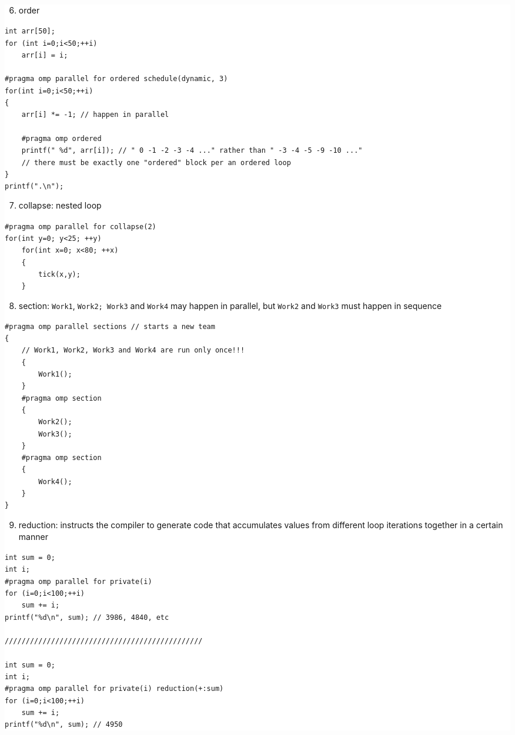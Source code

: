 6. order
```
int arr[50];
for (int i=0;i<50;++i)
    arr[i] = i;

#pragma omp parallel for ordered schedule(dynamic, 3)
for(int i=0;i<50;++i)
{
    arr[i] *= -1; // happen in parallel
    
    #pragma omp ordered
    printf(" %d", arr[i]); // " 0 -1 -2 -3 -4 ..." rather than " -3 -4 -5 -9 -10 ..."
    // there must be exactly one "ordered" block per an ordered loop
}
printf(".\n");

```
7. collapse: nested loop
```
#pragma omp parallel for collapse(2)
for(int y=0; y<25; ++y)
    for(int x=0; x<80; ++x)
    {
        tick(x,y);
    }
```
8. section: `Work1`, `Work2; Work3` and `Work4` may happen in parallel, but `Work2` and `Work3` must happen in sequence
```
#pragma omp parallel sections // starts a new team
{
    // Work1, Work2, Work3 and Work4 are run only once!!!
    {
        Work1();
    }
    #pragma omp section
    {
        Work2();
        Work3();
    }
    #pragma omp section
    {
        Work4();
    }
}
```
9. reduction: instructs the compiler to generate code that accumulates values from different loop iterations together in a certain manner
```
int sum = 0;
int i;
#pragma omp parallel for private(i)
for (i=0;i<100;++i)
    sum += i;
printf("%d\n", sum); // 3986, 4840, etc

///////////////////////////////////////////////

int sum = 0;
int i;
#pragma omp parallel for private(i) reduction(+:sum)
for (i=0;i<100;++i)
    sum += i;
printf("%d\n", sum); // 4950
```